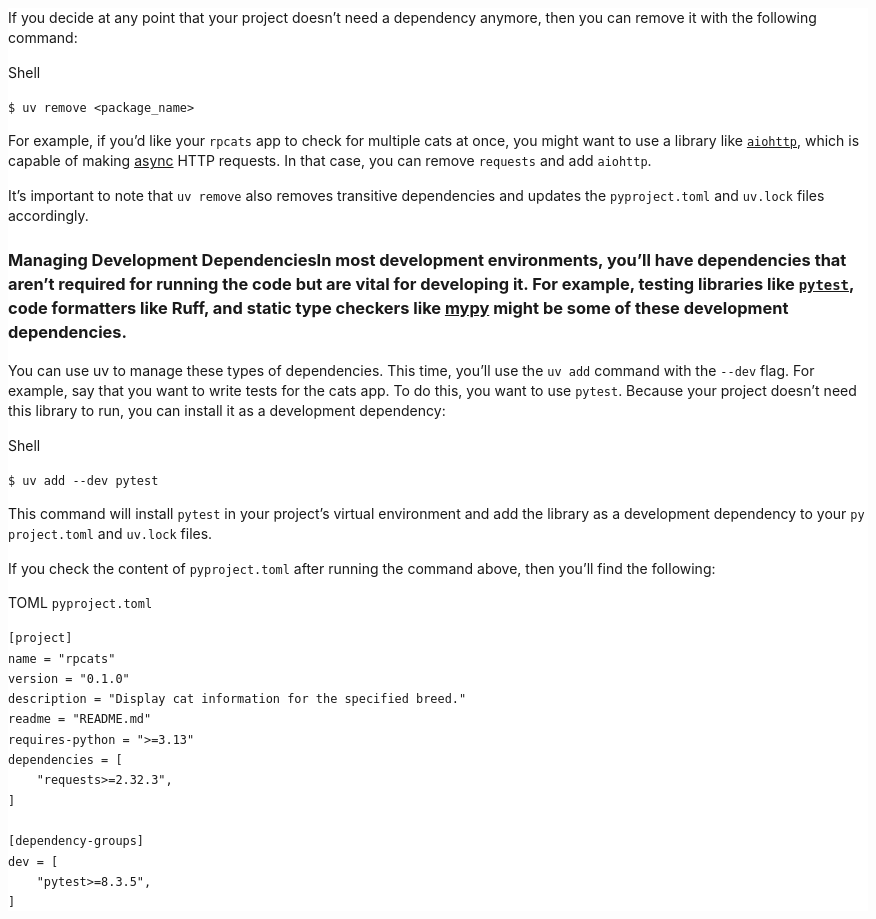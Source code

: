 If you decide at any point that your project doesn’t need a dependency anymore, then you can remove it with the following command:

Shell

```
$ uv remove <package_name>
```

For example, if you’d like your `rpcats` app to check for multiple cats at once, you might want to use a library like [`aiohttp`](https://docs.aiohttp.org/en/stable/), which is capable of making [async](https://realpython.com/async-io-python/) HTTP requests. In that case, you can remove `requests` and add `aiohttp`.

It’s important to note that `uv remove` also removes transitive dependencies and updates the `pyproject.toml` and `uv.lock` files accordingly.

### Managing Development DependenciesIn most development environments, you’ll have dependencies that aren’t required for running the code but are vital for developing it. For example, testing libraries like [`pytest`](https://realpython.com/pytest-python-testing/), code formatters like Ruff, and static type checkers like [mypy](https://mypy-lang.org/) might be some of these development dependencies.

You can use uv to manage these types of dependencies. This time, you’ll use the `uv add` command with the `--dev` flag. For example, say that you want to write tests for the cats app. To do this, you want to use `pytest`. Because your project doesn’t need this library to run, you can install it as a development dependency:

Shell

```
$ uv add --dev pytest
```

This command will install `pytest` in your project’s virtual environment and add the library as a development dependency to your `pyproject.toml` and `uv.lock` files.

If you check the content of `pyproject.toml` after running the command above, then you’ll find the following:

TOML `pyproject.toml`

```
[project]
name = "rpcats"
version = "0.1.0"
description = "Display cat information for the specified breed."
readme = "README.md"
requires-python = ">=3.13"
dependencies = [
    "requests>=2.32.3",
]

[dependency-groups]
dev = [
    "pytest>=8.3.5",
]
```
